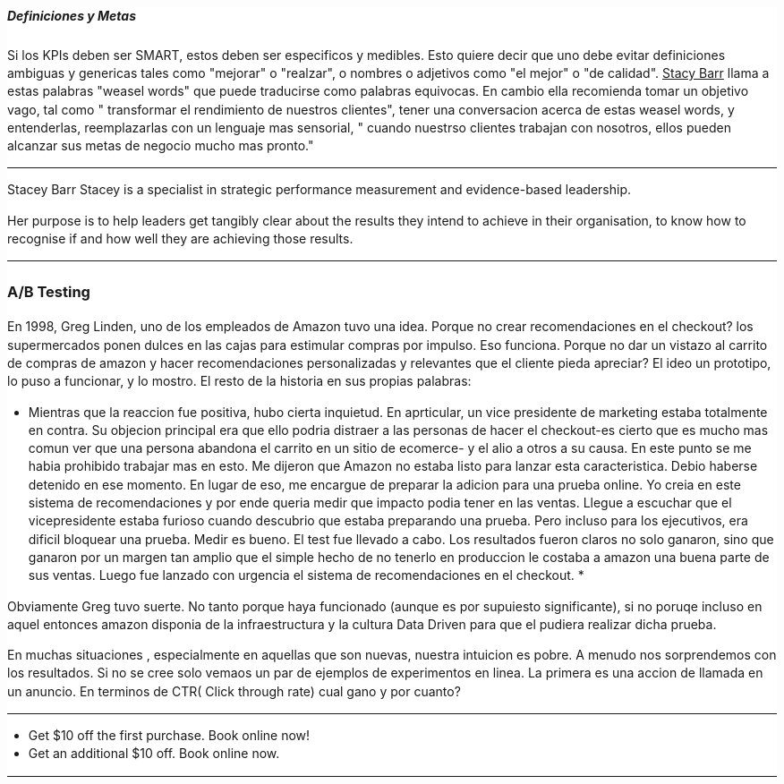 ##### Definiciones y Metas

Si los KPIs deben ser SMART, estos deben ser especificos y medibles. Esto quiere decir que uno debe evitar definiciones ambiguas y genericas tales como "mejorar" o "realzar", o nombres o adjetivos como "el mejor" o "de calidad". [Stacy Barr](http://www.staceybarr.com/measure-up/setting-your-goals-without-jargon-hbr/) llama a estas palabras "weasel words" que puede traducirse como palabras equivocas. En cambio ella recomienda tomar un objetivo vago, tal como " transformar el rendimiento de nuestros clientes", tener una conversacion acerca de estas weasel words, y  entenderlas, reemplazarlas con un lenguaje mas sensorial, " cuando nuestrso clientes trabajan con nosotros, ellos pueden alcanzar sus metas de negocio mucho mas pronto."

---
Stacey Barr Stacey is a specialist in strategic performance measurement and evidence-based leadership.

Her purpose is to help leaders get tangibly clear about the results they intend to achieve in their organisation, to know how to recognise if and how well they are achieving those results.

---

### A/B Testing

En 1998, Greg Linden, uno de los empleados de Amazon tuvo una idea. Porque no crear recomendaciones en el checkout? los supermercados ponen dulces en las cajas para estimular compras por impulso. Eso funciona. Porque no dar un vistazo al carrito de compras de amazon y hacer recomendaciones personalizadas y relevantes que el cliente pieda apreciar? El ideo un prototipo, lo puso a funcionar, y lo mostro. El resto de la historia en sus propias palabras:

* Mientras que la reaccion fue positiva, hubo cierta inquietud. En aprticular, un vice presidente de marketing estaba totalmente en contra. Su objecion principal era que ello podria distraer a las personas de hacer el checkout-es cierto que es mucho mas comun ver que una persona abandona el carrito en un sitio de ecomerce- y el alio a otros a su causa. En este punto se me habia prohibido trabajar mas en esto. Me dijeron que Amazon no estaba listo para lanzar esta caracteristica. Debio haberse detenido en ese momento. En lugar de eso, me encargue de preparar la adicion para una prueba online. Yo creia en este sistema de recomendaciones y por ende queria medir que impacto podia tener en las ventas. Llegue a escuchar que el vicepresidente estaba furioso cuando descubrio que estaba preparando una prueba. Pero incluso para los ejecutivos, era dificil bloquear una prueba. Medir es bueno. El test fue llevado a cabo. Los resultados fueron claros no solo ganaron, sino que ganaron por un margen tan amplio que el simple hecho de no tenerlo en produccion le costaba a amazon una buena parte de sus ventas. Luego fue lanzado con urgencia el sistema de recomendaciones en el checkout. *

Obviamente Greg tuvo suerte. No tanto porque haya funcionado (aunque es por supuiesto significante), si no poruqe incluso  en aquel entonces amazon disponia de la infraestructura  y la cultura Data Driven para que el pudiera realizar dicha prueba.

En muchas situaciones , especialmente en aquellas que son nuevas, nuestra intuicion es pobre. A menudo nos sorprendemos con los resultados. Si no se cree solo vemaos un par de ejemplos de experimentos en linea. La primera es una accion de llamada en un anuncio. En terminos de CTR( Click through rate) cual gano y por cuanto?

---

* Get $10 off the first purchase. Book online now!
* Get an additional $10 off. Book online now.

---